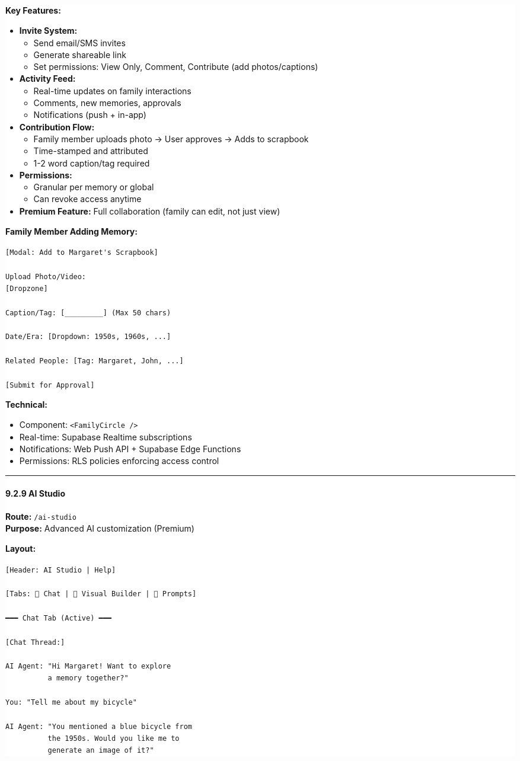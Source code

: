 
**Key Features:**
- **Invite System:**
  - Send email/SMS invites
  - Generate shareable link
  - Set permissions: View Only, Comment, Contribute (add photos/captions)
- **Activity Feed:**
  - Real-time updates on family interactions
  - Comments, new memories, approvals
  - Notifications (push + in-app)
- **Contribution Flow:**
  - Family member uploads photo → User approves → Adds to scrapbook
  - Time-stamped and attributed
  - 1-2 word caption/tag required
- **Permissions:**
  - Granular per memory or global
  - Can revoke access anytime
- **Premium Feature:** Full collaboration (family can edit, not just view)

**Family Member Adding Memory:**
```
[Modal: Add to Margaret's Scrapbook]

Upload Photo/Video:
[Dropzone]

Caption/Tag: [_________] (Max 50 chars)

Date/Era: [Dropdown: 1950s, 1960s, ...]

Related People: [Tag: Margaret, John, ...]

[Submit for Approval]
```

**Technical:**
- Component: `<FamilyCircle />`
- Real-time: Supabase Realtime subscriptions
- Notifications: Web Push API + Supabase Edge Functions
- Permissions: RLS policies enforcing access control

---

#### 9.2.9 AI Studio
**Route:** `/ai-studio`  
**Purpose:** Advanced AI customization (Premium)

**Layout:**
```
[Header: AI Studio | Help]

[Tabs: 💬 Chat | 🎨 Visual Builder | 📝 Prompts]

━━━ Chat Tab (Active) ━━━

[Chat Thread:]

AI Agent: "Hi Margaret! Want to explore 
          a memory together?"

You: "Tell me about my bicycle"

AI Agent: "You mentioned a blue bicycle from 
          the 1950s. Would you like me to 
          generate an image of it?"

```